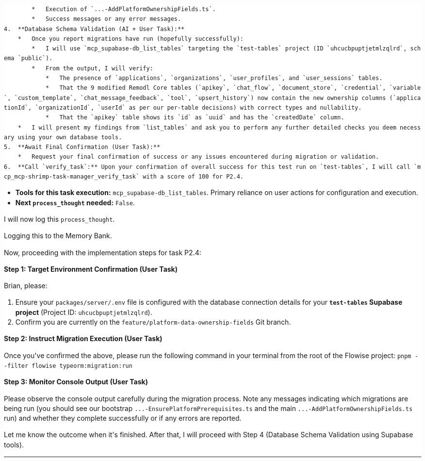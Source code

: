             *   Execution of `...-AddPlatformOwnershipFields.ts`.
            *   Success messages or any error messages.
    4.  **Database Schema Validation (AI + User Task):**
        *   Once you report migrations have run (hopefully successfully):
            *   I will use `mcp_supabase-db_list_tables` targeting the `test-tables` project (ID `uhcucbpuptjetmlzqlrd`, schema `public`).
            *   From the output, I will verify:
                *   The presence of `applications`, `organizations`, `user_profiles`, and `user_sessions` tables.
                *   That the 9 modified Remodl Core tables (`apikey`, `chat_flow`, `document_store`, `credential`, `variable`, `custom_template`, `chat_message_feedback`, `tool`, `upsert_history`) now contain the new ownership columns (`applicationId`, `organizationId`, `userId` as per our per-table decisions) with correct types and nullability.
                *   That the `apikey` table shows its `id` as `uuid` and has the `createdDate` column.
        *   I will present my findings from `list_tables` and ask you to perform any further detailed checks you deem necessary using your own database tools.
    5.  **Await Final Confirmation (User Task):**
        *   Request your final confirmation of success or any issues encountered during migration or validation.
    6.  **Call `verify_task`:** Upon your confirmation of overall success for this test run on `test-tables`, I will call `mcp_mcp-shrimp-task-manager_verify_task` with a score of 100 for P2.4.
*   **Tools for this task execution:** `mcp_supabase-db_list_tables`. Primary reliance on user actions for configuration and execution.
*   **Next `process_thought` needed:** `False`.

I will now log this `process_thought`.


Logging this to the Memory Bank.


Now, proceeding with the implementation steps for task P2.4:

**Step 1: Target Environment Confirmation (User Task)**

Brian, please:
1.  Ensure your `packages/server/.env` file is configured with the database connection details for your **`test-tables` Supabase project** (Project ID: `uhcucbpuptjetmlzqlrd`).
2.  Confirm you are currently on the `feature/platform-data-ownership-fields` Git branch.

**Step 2: Instruct Migration Execution (User Task)**

Once you've confirmed the above, please run the following command in your terminal from the root of the Flowise project:
`pnpm --filter flowise typeorm:migration:run`

**Step 3: Monitor Console Output (User Task)**

Please observe the console output carefully during the migration process. Note any messages indicating which migrations are being run (you should see our bootstrap `...-EnsurePlatformPrerequisites.ts` and the main `...-AddPlatformOwnershipFields.ts` run) and whether they complete successfully or if any errors are reported.

Let me know the outcome when it's finished. After that, I will proceed with Step 4 (Database Schema Validation using Supabase tools).

---
